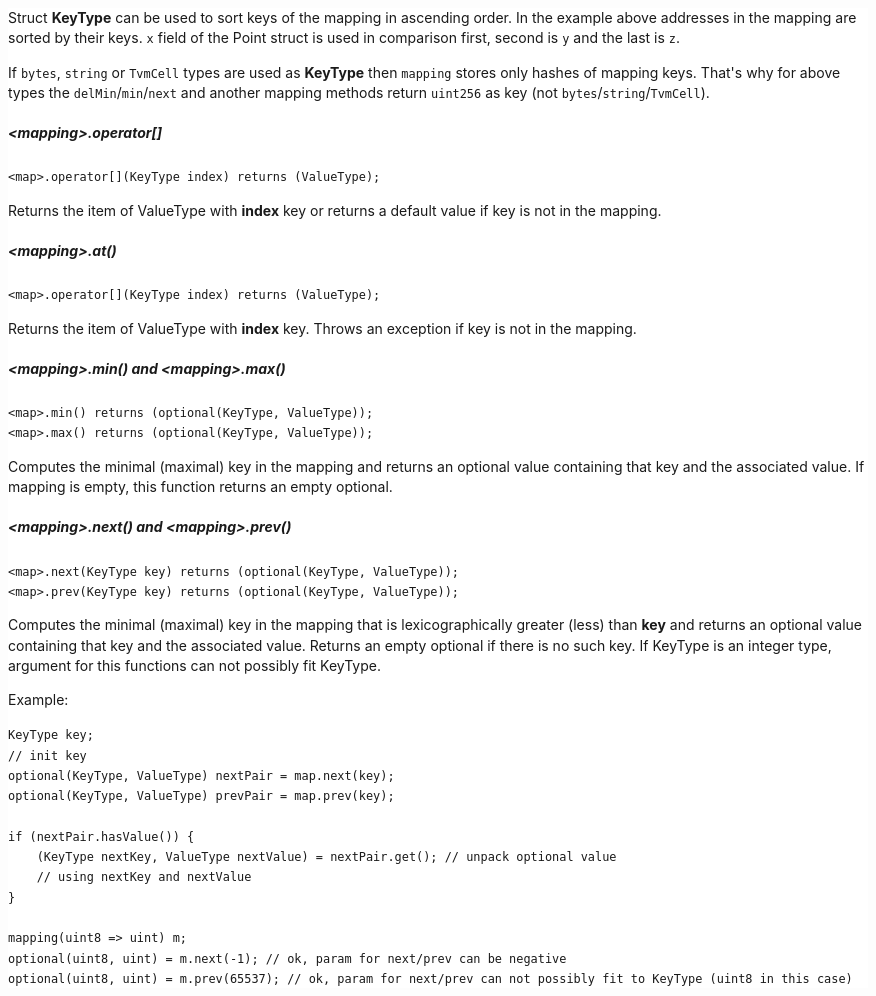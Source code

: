 Struct **KeyType** can be used to sort keys of the mapping in ascending order. In the example
above addresses in the mapping are sorted by their keys. `x` field of the Point struct
is used in comparison first, second is `y` and the last is `z`.

If `bytes`, `string` or `TvmCell` types are used as **KeyType** then `mapping` stores
only hashes of mapping keys. That's why for above types the `delMin`/`min`/`next` and
another mapping methods return `uint256` as key (not `bytes`/`string`/`TvmCell`).

##### \<mapping\>.operator[]

```TVMSolidity
<map>.operator[](KeyType index) returns (ValueType);
```

Returns the item of ValueType with **index** key or returns a default value
if key is not in the mapping.

##### \<mapping\>.at()

```TVMSolidity
<map>.operator[](KeyType index) returns (ValueType);
```

Returns the item of ValueType with **index** key. Throws an exception if key
is not in the mapping.

##### \<mapping\>.min() and \<mapping\>.max()

```TVMSolidity
<map>.min() returns (optional(KeyType, ValueType));
<map>.max() returns (optional(KeyType, ValueType));
```

Computes the minimal (maximal) key in the mapping and returns an optional
value containing that key and the associated value. If mapping is empty,
this function returns an empty optional.

##### \<mapping\>.next() and \<mapping\>.prev()

```TVMSolidity
<map>.next(KeyType key) returns (optional(KeyType, ValueType));
<map>.prev(KeyType key) returns (optional(KeyType, ValueType));
```

Computes the minimal (maximal) key in the mapping that is lexicographically
greater (less) than **key** and returns an optional value containing that
key and the associated value. Returns an empty optional if there is no such key.
If KeyType is an integer type, argument for this functions can not possibly fit KeyType.

Example:

```TVMSolidity
KeyType key;
// init key
optional(KeyType, ValueType) nextPair = map.next(key);
optional(KeyType, ValueType) prevPair = map.prev(key);

if (nextPair.hasValue()) {
    (KeyType nextKey, ValueType nextValue) = nextPair.get(); // unpack optional value
    // using nextKey and nextValue
}

mapping(uint8 => uint) m;
optional(uint8, uint) = m.next(-1); // ok, param for next/prev can be negative 
optional(uint8, uint) = m.prev(65537); // ok, param for next/prev can not possibly fit to KeyType (uint8 in this case)
```
